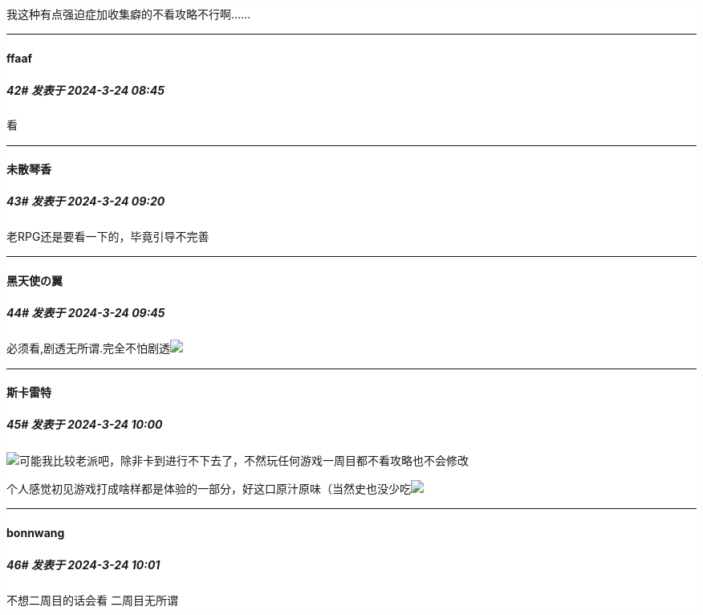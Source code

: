 我这种有点强迫症加收集癖的不看攻略不行啊……

*****

####  ffaaf  
##### 42#       发表于 2024-3-24 08:45

看


*****

####  未散琴香  
##### 43#       发表于 2024-3-24 09:20

老RPG还是要看一下的，毕竟引导不完善


*****

####  黑天使の翼  
##### 44#       发表于 2024-3-24 09:45

必须看,剧透无所谓.完全不怕剧透<img src="https://static.saraba1st.com/image/smiley/face2017/037.png" referrerpolicy="no-referrer">


*****

####  斯卡雷特  
##### 45#       发表于 2024-3-24 10:00

<img src="https://static.saraba1st.com/image/smiley/face2017/034.png" referrerpolicy="no-referrer">可能我比较老派吧，除非卡到进行不下去了，不然玩任何游戏一周目都不看攻略也不会修改

个人感觉初见游戏打成啥样都是体验的一部分，好这口原汁原味（当然史也没少吃<img src="https://static.saraba1st.com/image/smiley/face2017/163.png" referrerpolicy="no-referrer">

*****

####  bonnwang  
##### 46#       发表于 2024-3-24 10:01

不想二周目的话会看
二周目无所谓

